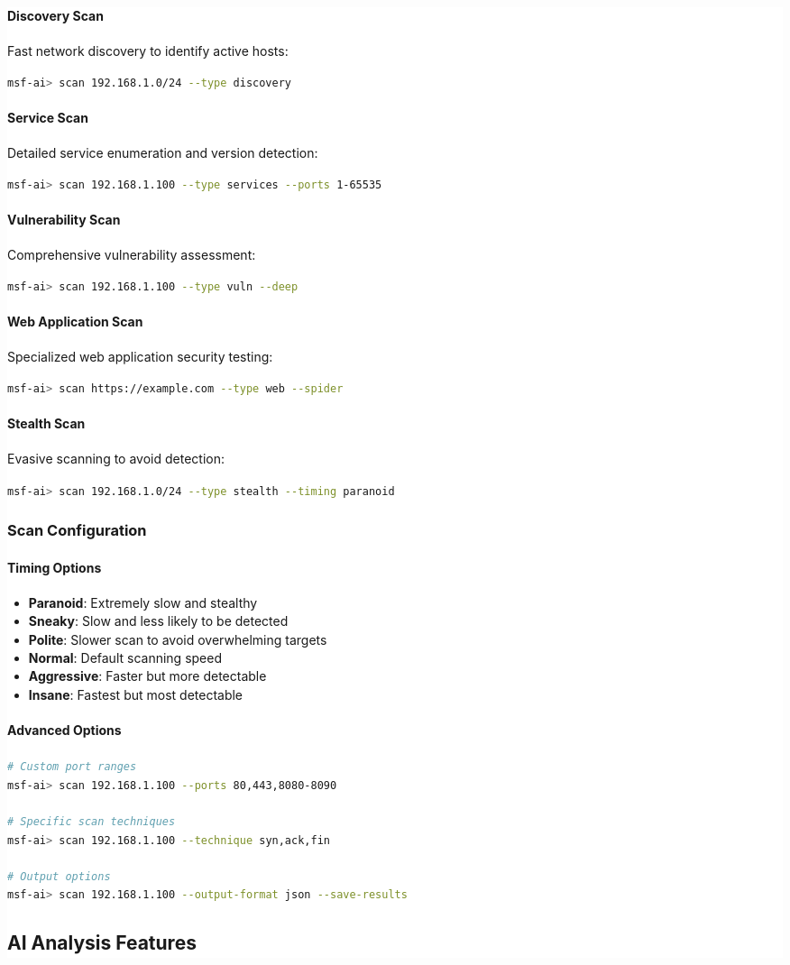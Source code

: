 #### Discovery Scan
Fast network discovery to identify active hosts:
```bash
msf-ai> scan 192.168.1.0/24 --type discovery
```

#### Service Scan
Detailed service enumeration and version detection:
```bash
msf-ai> scan 192.168.1.100 --type services --ports 1-65535
```

#### Vulnerability Scan
Comprehensive vulnerability assessment:
```bash
msf-ai> scan 192.168.1.100 --type vuln --deep
```

#### Web Application Scan
Specialized web application security testing:
```bash
msf-ai> scan https://example.com --type web --spider
```

#### Stealth Scan
Evasive scanning to avoid detection:
```bash
msf-ai> scan 192.168.1.0/24 --type stealth --timing paranoid
```

### Scan Configuration

#### Timing Options
- **Paranoid**: Extremely slow and stealthy
- **Sneaky**: Slow and less likely to be detected
- **Polite**: Slower scan to avoid overwhelming targets
- **Normal**: Default scanning speed
- **Aggressive**: Faster but more detectable
- **Insane**: Fastest but most detectable

#### Advanced Options
```bash
# Custom port ranges
msf-ai> scan 192.168.1.100 --ports 80,443,8080-8090

# Specific scan techniques
msf-ai> scan 192.168.1.100 --technique syn,ack,fin

# Output options
msf-ai> scan 192.168.1.100 --output-format json --save-results
```

## AI Analysis Features
